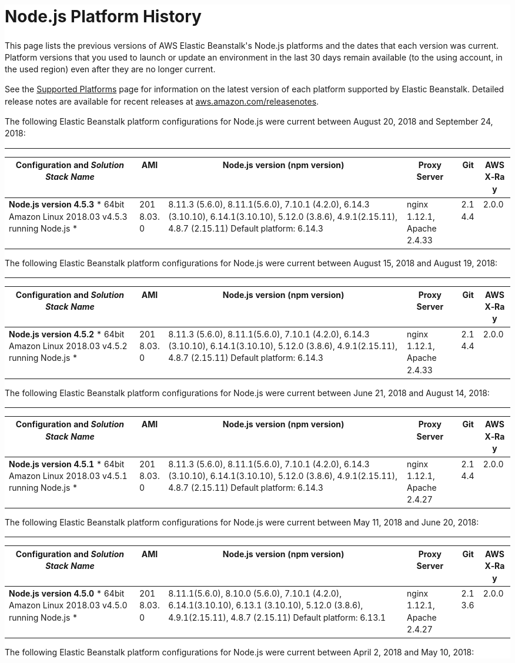 # Node\.js Platform History<a name="platform-history-nodejs"></a>

This page lists the previous versions of AWS Elastic Beanstalk's Node\.js platforms and the dates that each version was current\. Platform versions that you used to launch or update an environment in the last 30 days remain available \(to the using account, in the used region\) even after they are no longer current\.

See the [Supported Platforms](concepts.platforms.md) page for information on the latest version of each platform supported by Elastic Beanstalk\. Detailed release notes are available for recent releases at [aws\.amazon\.com/releasenotes](https://aws.amazon.com/releasenotes/AWS-Elastic-Beanstalk)\. 

The following Elastic Beanstalk platform configurations for Node\.js were current between August 20, 2018 and September 24, 2018:


****  

|  Configuration and *Solution Stack Name*   |  AMI  |  Node\.js version \(npm version\)  |  Proxy Server  |  Git  |  AWS X‑Ray  | 
| --- | --- | --- | --- | --- | --- | 
|   **Node\.js version 4\.5\.3**   * 64bit Amazon Linux 2018\.03 v4\.5\.3 running Node\.js *   |  2018\.03\.0  |  8\.11\.3 \(5\.6\.0\), 8\.11\.1\(5\.6\.0\), 7\.10\.1 \(4\.2\.0\), 6\.14\.3 \(3\.10\.10\), 6\.14\.1\(3\.10\.10\), 5\.12\.0 \(3\.8\.6\), 4\.9\.1\(2\.15\.11\), 4\.8\.7 \(2\.15\.11\)  Default platform: 6\.14\.3  |  nginx 1\.12\.1, Apache 2\.4\.33  |  2\.14\.4  |  2\.0\.0  | 

The following Elastic Beanstalk platform configurations for Node\.js were current between August 15, 2018 and August 19, 2018:


****  

|  Configuration and *Solution Stack Name*   |  AMI  |  Node\.js version \(npm version\)  |  Proxy Server  |  Git  |  AWS X‑Ray  | 
| --- | --- | --- | --- | --- | --- | 
|   **Node\.js version 4\.5\.2**   * 64bit Amazon Linux 2018\.03 v4\.5\.2 running Node\.js *   |  2018\.03\.0  |  8\.11\.3 \(5\.6\.0\), 8\.11\.1\(5\.6\.0\), 7\.10\.1 \(4\.2\.0\), 6\.14\.3 \(3\.10\.10\), 6\.14\.1\(3\.10\.10\), 5\.12\.0 \(3\.8\.6\), 4\.9\.1\(2\.15\.11\), 4\.8\.7 \(2\.15\.11\)  Default platform: 6\.14\.3  |  nginx 1\.12\.1, Apache 2\.4\.33  |  2\.14\.4  |  2\.0\.0  | 

The following Elastic Beanstalk platform configurations for Node\.js were current between June 21, 2018 and August 14, 2018:


****  

|  Configuration and *Solution Stack Name*   |  AMI  |  Node\.js version \(npm version\)  |  Proxy Server  |  Git  |  AWS X‑Ray  | 
| --- | --- | --- | --- | --- | --- | 
|   **Node\.js version 4\.5\.1**   * 64bit Amazon Linux 2018\.03 v4\.5\.1 running Node\.js *   |  2018\.03\.0  |  8\.11\.3 \(5\.6\.0\), 8\.11\.1\(5\.6\.0\), 7\.10\.1 \(4\.2\.0\), 6\.14\.3 \(3\.10\.10\), 6\.14\.1\(3\.10\.10\), 5\.12\.0 \(3\.8\.6\), 4\.9\.1\(2\.15\.11\), 4\.8\.7 \(2\.15\.11\)  Default platform: 6\.14\.3  |  nginx 1\.12\.1, Apache 2\.4\.27  |  2\.14\.4  |  2\.0\.0  | 

The following Elastic Beanstalk platform configurations for Node\.js were current between May 11, 2018 and June 20, 2018:


****  

|  Configuration and *Solution Stack Name*   |  AMI  |  Node\.js version \(npm version\)  |  Proxy Server  |  Git  |  AWS X‑Ray  | 
| --- | --- | --- | --- | --- | --- | 
|   **Node\.js version 4\.5\.0**   * 64bit Amazon Linux 2018\.03 v4\.5\.0 running Node\.js *   |  2018\.03\.0  |  8\.11\.1\(5\.6\.0\), 8\.10\.0 \(5\.6\.0\), 7\.10\.1 \(4\.2\.0\), 6\.14\.1\(3\.10\.10\), 6\.13\.1 \(3\.10\.10\), 5\.12\.0 \(3\.8\.6\), 4\.9\.1\(2\.15\.11\), 4\.8\.7 \(2\.15\.11\)  Default platform: 6\.13\.1  |  nginx 1\.12\.1, Apache 2\.4\.27  |  2\.13\.6  |  2\.0\.0  | 

The following Elastic Beanstalk platform configurations for Node\.js were current between April 2, 2018 and May 10, 2018:
